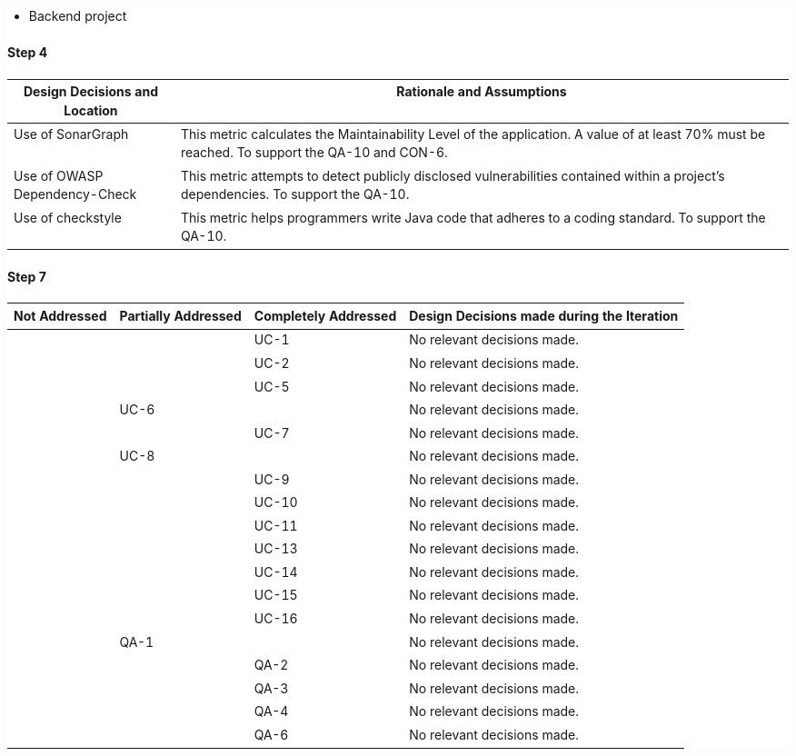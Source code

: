 * Backend project

#### Step 4

| Design Decisions and Location | Rationale and Assumptions                                                                                                                                                     |
|-------------------------------|-------------------------------------------------------------------------------------------------------------------------------------------------------------------------------|
| Use of SonarGraph             | This metric calculates the Maintainability Level of the application. A value of at least 70% must be reached. To support the QA-10 and CON-6.                                 |
| Use of OWASP Dependency-Check | This metric attempts to detect publicly disclosed vulnerabilities contained within a project’s dependencies. To support the QA-10.                                            | 
| Use of checkstyle             | This metric helps programmers write Java code that adheres to a coding standard. To support the QA-10.                                                                        |

#### Step 7

| Not Addressed | Partially Addressed | Completely Addressed | Design Decisions made during the Iteration                                                                                                                                    |
|---------------|---------------------|----------------------|-------------------------------------------------------------------------------------------------------------------------------------------------------------------------------|
|               |                     | UC-1                 | No relevant decisions made.                                                                                                                                                   |
|               |                     | UC-2                 | No relevant decisions made.                                                                                                                                                   |
|               |                     | UC-5                 | No relevant decisions made.                                                                                                                                                   |
|               | UC-6                |                      | No relevant decisions made.                                                                                                                                                   |
|               |                     | UC-7                 | No relevant decisions made.                                                                                                                                                   |
|               | UC-8                |                      | No relevant decisions made.                                                                                                                                                   |
|               |                     | UC-9                 | No relevant decisions made.                                                                                                                                                   |
|               |                     | UC-10                | No relevant decisions made.                                                                                                                                                   |
|               |                     | UC-11                | No relevant decisions made.                                                                                                                                                   |
|               |                     | UC-13                | No relevant decisions made.                                                                                                                                                   |
|               |                     | UC-14                | No relevant decisions made.                                                                                                                                                   |
|               |                     | UC-15                | No relevant decisions made.                                                                                                                                                   |
|               |                     | UC-16                | No relevant decisions made.                                                                                                                                                   |
|               | QA-1                |                      | No relevant decisions made.                                                                                                                                                   |
|               |                     | QA-2                 | No relevant decisions made.                                                                                                                                                   |
|               |                     | QA-3                 | No relevant decisions made.                                                                                                                                                   |
|               |                     | QA-4                 | No relevant decisions made.                                                                                                                                                   |
|               |                     | QA-6                 | No relevant decisions made.                                                                                                                                                   |